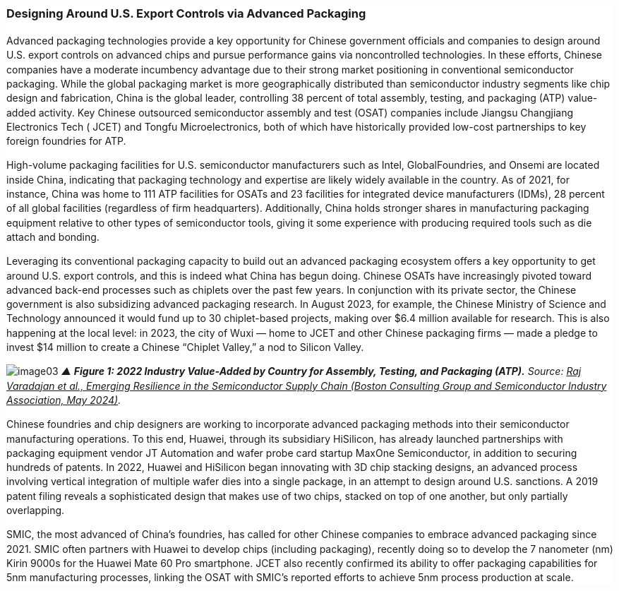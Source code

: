 
### Designing Around U.S. Export Controls via Advanced Packaging

Advanced packaging technologies provide a key opportunity for Chinese government officials and companies to design around U.S. export controls on advanced chips and pursue performance gains via noncontrolled technologies. In these efforts, Chinese companies have a moderate incumbency advantage due to their strong market positioning in conventional semiconductor packaging. While the global packaging market is more geographically distributed than semiconductor industry segments like chip design and fabrication, China is the global leader, controlling 38 percent of total assembly, testing, and packaging (ATP) value-added activity. Key Chinese outsourced semiconductor assembly and test (OSAT) companies include Jiangsu Changjiang Electronics Tech ( JCET) and Tongfu Microelectronics, both of which have historically provided low-cost partnerships to key foreign foundries for ATP.

High-volume packaging facilities for U.S. semiconductor manufacturers such as Intel, GlobalFoundries, and Onsemi are located inside China, indicating that packaging technology and expertise are likely widely available in the country. As of 2021, for instance, China was home to 111 ATP facilities for OSATs and 23 facilities for integrated device manufacturers (IDMs), 28 percent of all global facilities (regardless of firm headquarters). Additionally, China holds stronger shares in manufacturing packaging equipment relative to other types of semiconductor tools, giving it some experience with producing required tools such as die attach and bonding.

Leveraging its conventional packaging capacity to build out an advanced packaging ecosystem offers a key opportunity to get around U.S. export controls, and this is indeed what China has begun doing. Chinese OSATs have increasingly pivoted toward advanced back-end processes such as chiplets over the past few years. In conjunction with its private sector, the Chinese government is also subsidizing advanced packaging research. In August 2023, for example, the Chinese Ministry of Science and Technology announced it would fund up to 30 chiplet-based projects, making over $6.4 million available for research. This is also happening at the local level: in 2023, the city of Wuxi — home to JCET and other Chinese packaging firms — made a pledge to invest $14 million to create a Chinese “Chiplet Valley,” a nod to Silicon Valley.

![image03](https://i.imgur.com/CKs78mk.png)
_▲ __Figure 1: 2022 Industry Value-Added by Country for Assembly, Testing, and Packaging (ATP).__ Source: [Raj Varadajan et al., Emerging Resilience in the Semiconductor Supply Chain (Boston Consulting Group and Semiconductor Industry Association, May 2024)](https://web-assets.bcg.com/25/6e/7a123efd40199020ed1b4114be84/emerging-resilience-in-the-semiconductor-supply-chain-r.pdf)._

Chinese foundries and chip designers are working to incorporate advanced packaging methods into their semiconductor manufacturing operations. To this end, Huawei, through its subsidiary HiSilicon, has already launched partnerships with packaging equipment vendor JT Automation and wafer probe card startup MaxOne Semiconductor, in addition to securing hundreds of patents. In 2022, Huawei and HiSilicon began innovating with 3D chip stacking designs, an advanced process involving vertical integration of multiple wafer dies into a single package, in an attempt to design around U.S. sanctions. A 2019 patent filing reveals a sophisticated design that makes use of two chips, stacked on top of one another, but only partially overlapping.

SMIC, the most advanced of China’s foundries, has called for other Chinese companies to embrace advanced packaging since 2021. SMIC often partners with Huawei to develop chips (including packaging), recently doing so to develop the 7 nanometer (nm) Kirin 9000s for the Huawei Mate 60 Pro smartphone. JCET also recently confirmed its ability to offer packaging capabilities for 5nm manufacturing processes, linking the OSAT with SMIC’s reported efforts to achieve 5nm process production at scale.
